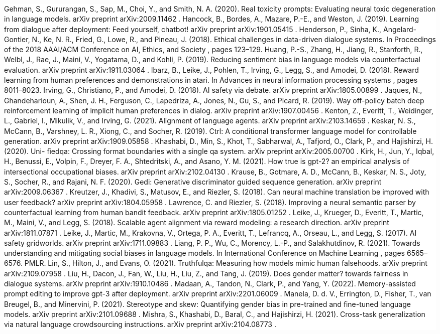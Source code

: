 Gehman, S., Gururangan, S., Sap, M., Choi, Y., and Smith, N. A. (2020). Real toxicity prompts: Evaluating neural toxic degeneration in language models.  arXiv preprint arXiv:2009.11462 . Hancock, B., Bordes, A., Mazare, P.-E., and Weston, J. (2019). Learning from dialogue after deployment: Feed yourself, chatbot!  arXiv preprint arXiv:1901.05415 . Henderson, P., Sinha, K., Angelard-Gontier, N., Ke, N. R., Fried, G., Lowe, R., and Pineau, J. (2018). Ethical challenges in data-driven dialogue systems. In  Proceedings of the 2018 AAAI/ACM Conference on AI, Ethics, and Society , pages 123–129. Huang, P.-S., Zhang, H., Jiang, R., Stanforth, R., Welbl, J., Rae, J., Maini, V., Yogatama, D., and Kohli, P. (2019). Reducing sentiment bias in language models via counterfactual evaluation. arXiv preprint arXiv:1911.03064 . Ibarz, B., Leike, J., Pohlen, T., Irving, G., Legg, S., and Amodei, D. (2018). Reward learning from human preferences and demonstrations in atari. In  Advances in neural information processing systems , pages 8011–8023. Irving, G., Christiano, P., and Amodei, D. (2018). AI safety via debate. arXiv preprint arXiv:1805.00899 . Jaques, N., Ghandeharioun, A., Shen, J. H., Ferguson, C., Lapedriza, A., Jones, N., Gu, S., and Picard, R. (2019). Way off-policy batch deep reinforcement learning of implicit human preferences in dialog.  arXiv preprint arXiv:1907.00456 . Kenton, Z., Everitt, T., Weidinger, L., Gabriel, I., Mikulik, V., and Irving, G. (2021). Alignment of language agents.  arXiv preprint arXiv:2103.14659 . Keskar, N. S., McCann, B., Varshney, L. R., Xiong, C., and Socher, R. (2019). Ctrl: A conditional transformer language model for controllable generation.  arXiv preprint arXiv:1909.05858 . Khashabi, D., Min, S., Khot, T., Sabharwal, A., Tafjord, O., Clark, P., and Hajishirzi, H. (2020). Uni- ﬁedqa: Crossing format boundaries with a single qa system.  arXiv preprint arXiv:2005.00700 . Kirk, H., Jun, Y., Iqbal, H., Benussi, E., Volpin, F., Dreyer, F. A., Shtedritski, A., and Asano, Y. M. (2021). How true is gpt-2? an empirical analysis of intersectional occupational biases.  arXiv preprint arXiv:2102.04130 . Krause, B., Gotmare, A. D., McCann, B., Keskar, N. S., Joty, S., Socher, R., and Rajani, N. F. (2020). Gedi: Generative discriminator guided sequence generation.  arXiv preprint arXiv:2009.06367 . Kreutzer, J., Khadivi, S., Matusov, E., and Riezler, S. (2018). Can neural machine translation be improved with user feedback?  arXiv preprint arXiv:1804.05958 . Lawrence, C. and Riezler, S. (2018). Improving a neural semantic parser by counterfactual learning from human bandit feedback.  arXiv preprint arXiv:1805.01252 . Leike, J., Krueger, D., Everitt, T., Martic, M., Maini, V., and Legg, S. (2018). Scalable agent alignment via reward modeling: a research direction.  arXiv preprint arXiv:1811.07871 . Leike, J., Martic, M., Krakovna, V., Ortega, P. A., Everitt, T., Lefrancq, A., Orseau, L., and Legg, S. (2017). AI safety gridworlds.  arXiv preprint arXiv:1711.09883 . Liang, P. P., Wu, C., Morency, L.-P., and Salakhutdinov, R. (2021). Towards understanding and mitigating social biases in language models. In  International Conference on Machine Learning , pages 6565–6576. PMLR. Lin, S., Hilton, J., and Evans, O. (2021). Truthfulqa: Measuring how models mimic human falsehoods. arXiv preprint arXiv:2109.07958 . Liu, H., Dacon, J., Fan, W., Liu, H., Liu, Z., and Tang, J. (2019). Does gender matter? towards fairness in dialogue systems.  arXiv preprint arXiv:1910.10486 . Madaan, A., Tandon, N., Clark, P., and Yang, Y. (2022). Memory-assisted prompt editing to improve gpt-3 after deployment.  arXiv preprint arXiv:2201.06009 . Manela, D. d. V., Errington, D., Fisher, T., van Breugel, B., and Minervini, P. (2021). Stereotype and skew: Quantifying gender bias in pre-trained and ﬁne-tuned language models.  arXiv preprint arXiv:2101.09688 . Mishra, S., Khashabi, D., Baral, C., and Hajishirzi, H. (2021). Cross-task generalization via natural language crowdsourcing instructions.  arXiv preprint arXiv:2104.08773 .  
